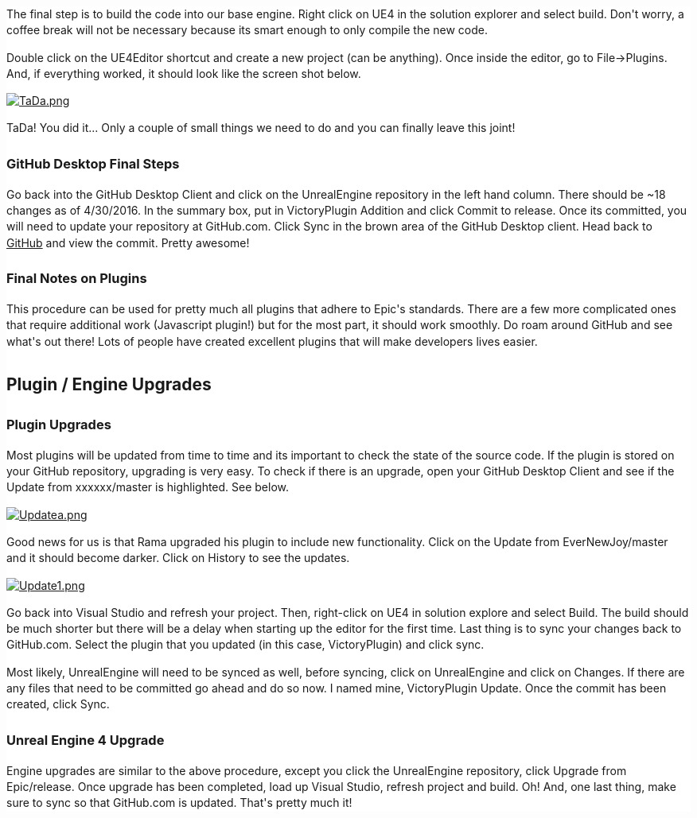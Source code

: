 The final step is to build the code into our base engine. Right click on UE4 in the solution explorer and select build. Don't worry, a coffee break will not be necessary because its smart enough to only compile the new code.

Double click on the UE4Editor shortcut and create a new project (can be anything). Once inside the editor, go to File->Plugins. And, if everything worked, it should look like the screen shot below.

[![TaDa.png](https://d26ilriwvtzlb.cloudfront.net/e/ee/TaDa.png)](/File:TaDa.png)

TaDa! You did it... Only a couple of small things we need to do and you can finally leave this joint!

### GitHub Desktop Final Steps

Go back into the GitHub Desktop Client and click on the UnrealEngine repository in the left hand column. There should be ~18 changes as of 4/30/2016. In the summary box, put in VictoryPlugin Addition and click Commit to release. Once its committed, you will need to update your repository at GitHub.com. Click Sync in the brown area of the GitHub Desktop client. Head back to [GitHub](https://github.com) and view the commit. Pretty awesome!

### Final Notes on Plugins

This procedure can be used for pretty much all plugins that adhere to Epic's standards. There are a few more complicated ones that require additional work (Javascript plugin!) but for the most part, it should work smoothly. Do roam around GitHub and see what's out there! Lots of people have created excellent plugins that will make developers lives easier.

Plugin / Engine Upgrades
------------------------

### Plugin Upgrades

Most plugins will be updated from time to time and its important to check the state of the source code. If the plugin is stored on your GitHub repository, upgrading is very easy. To check if there is an upgrade, open your GitHub Desktop Client and see if the Update from xxxxxx/master is highlighted. See below.

[![Updatea.png](https://d26ilriwvtzlb.cloudfront.net/5/5a/Updatea.png)](/File:Updatea.png)

Good news for us is that Rama upgraded his plugin to include new functionality. Click on the Update from EverNewJoy/master and it should become darker. Click on History to see the updates.

[![Update1.png](https://d26ilriwvtzlb.cloudfront.net/4/43/Update1.png)](/File:Update1.png)

Go back into Visual Studio and refresh your project. Then, right-click on UE4 in solution explore and select Build. The build should be much shorter but there will be a delay when starting up the editor for the first time. Last thing is to sync your changes back to GitHub.com. Select the plugin that you updated (in this case, VictoryPlugin) and click sync.

Most likely, UnrealEngine will need to be synced as well, before syncing, click on UnrealEngine and click on Changes. If there are any files that need to be committed go ahead and do so now. I named mine, VictoryPlugin Update. Once the commit has been created, click Sync.

### Unreal Engine 4 Upgrade

Engine upgrades are similar to the above procedure, except you click the UnrealEngine repository, click Upgrade from Epic/release. Once upgrade has been completed, load up Visual Studio, refresh project and build. Oh! And, one last thing, make sure to sync so that GitHub.com is updated. That's pretty much it!

